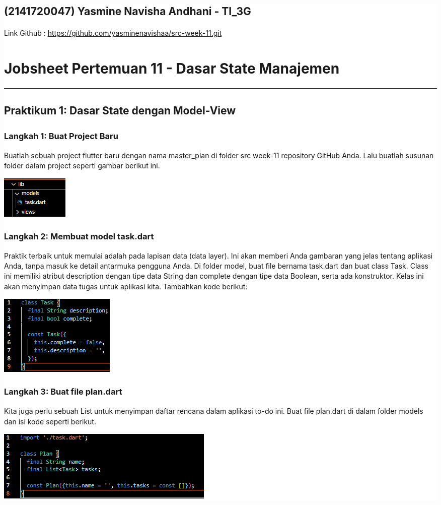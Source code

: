 ## **(2141720047) Yasmine Navisha Andhani - TI_3G**
Link Github : https://github.com/yasminenavishaa/src-week-11.git 

# Jobsheet Pertemuan 11 - Dasar State Manajemen

***
## Praktikum 1: Dasar State dengan Model-View

### Langkah 1: Buat Project Baru
Buatlah sebuah project flutter baru dengan nama master_plan di folder src week-11 repository GitHub Anda. Lalu buatlah susunan folder dalam project seperti gambar berikut ini.

![Alt text](imagess/image.png)

### Langkah 2: Membuat model task.dart
Praktik terbaik untuk memulai adalah pada lapisan data (data layer). Ini akan memberi Anda gambaran yang jelas tentang aplikasi Anda, tanpa masuk ke detail antarmuka pengguna Anda. Di folder model, buat file bernama task.dart dan buat class Task. Class ini memiliki atribut description dengan tipe data String dan complete dengan tipe data Boolean, serta ada konstruktor. Kelas ini akan menyimpan data tugas untuk aplikasi kita. Tambahkan kode berikut:

![Alt text](imagess/image1.png)

### Langkah 3: Buat file plan.dart
Kita juga perlu sebuah List untuk menyimpan daftar rencana dalam aplikasi to-do ini. Buat file plan.dart di dalam folder models dan isi kode seperti berikut.

![Alt text](imagess/image2.png)
